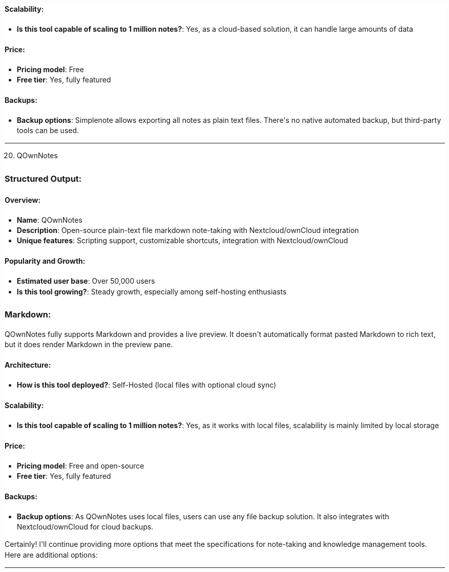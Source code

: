 #### Scalability:
- **Is this tool capable of scaling to 1 million notes?**: Yes, as a cloud-based solution, it can handle large amounts of data

#### Price:
- **Pricing model**: Free
- **Free tier**: Yes, fully featured

#### Backups:
- **Backup options**: Simplenote allows exporting all notes as plain text files. There's no native automated backup, but third-party tools can be used.

---

20. QOwnNotes

### Structured Output:

#### Overview:
- **Name**: QOwnNotes
- **Description**: Open-source plain-text file markdown note-taking with Nextcloud/ownCloud integration
- **Unique features**: Scripting support, customizable shortcuts, integration with Nextcloud/ownCloud

#### Popularity and Growth:
- **Estimated user base**: Over 50,000 users
- **Is this tool growing?**: Steady growth, especially among self-hosting enthusiasts

### Markdown:
QOwnNotes fully supports Markdown and provides a live preview. It doesn't automatically format pasted Markdown to rich text, but it does render Markdown in the preview pane.

#### Architecture:
- **How is this tool deployed?**: Self-Hosted (local files with optional cloud sync)

#### Scalability:
- **Is this tool capable of scaling to 1 million notes?**: Yes, as it works with local files, scalability is mainly limited by local storage

#### Price:
- **Pricing model**: Free and open-source
- **Free tier**: Yes, fully featured

#### Backups:
- **Backup options**: As QOwnNotes uses local files, users can use any file backup solution. It also integrates with Nextcloud/ownCloud for cloud backups.

Certainly! I'll continue providing more options that meet the specifications for note-taking and knowledge management tools. Here are additional options:

---
